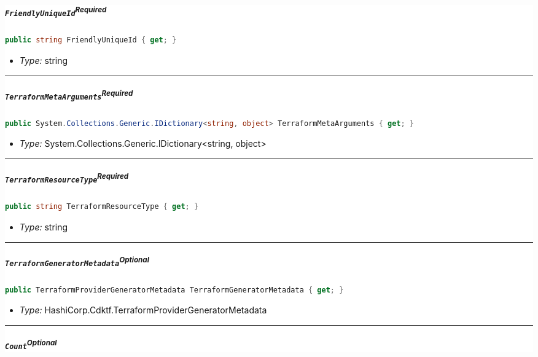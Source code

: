 ##### `FriendlyUniqueId`<sup>Required</sup> <a name="FriendlyUniqueId" id="@cdktf/provider-github.dataGithubActionsOrganizationRegistrationToken.DataGithubActionsOrganizationRegistrationToken.property.friendlyUniqueId"></a>

```csharp
public string FriendlyUniqueId { get; }
```

- *Type:* string

---

##### `TerraformMetaArguments`<sup>Required</sup> <a name="TerraformMetaArguments" id="@cdktf/provider-github.dataGithubActionsOrganizationRegistrationToken.DataGithubActionsOrganizationRegistrationToken.property.terraformMetaArguments"></a>

```csharp
public System.Collections.Generic.IDictionary<string, object> TerraformMetaArguments { get; }
```

- *Type:* System.Collections.Generic.IDictionary<string, object>

---

##### `TerraformResourceType`<sup>Required</sup> <a name="TerraformResourceType" id="@cdktf/provider-github.dataGithubActionsOrganizationRegistrationToken.DataGithubActionsOrganizationRegistrationToken.property.terraformResourceType"></a>

```csharp
public string TerraformResourceType { get; }
```

- *Type:* string

---

##### `TerraformGeneratorMetadata`<sup>Optional</sup> <a name="TerraformGeneratorMetadata" id="@cdktf/provider-github.dataGithubActionsOrganizationRegistrationToken.DataGithubActionsOrganizationRegistrationToken.property.terraformGeneratorMetadata"></a>

```csharp
public TerraformProviderGeneratorMetadata TerraformGeneratorMetadata { get; }
```

- *Type:* HashiCorp.Cdktf.TerraformProviderGeneratorMetadata

---

##### `Count`<sup>Optional</sup> <a name="Count" id="@cdktf/provider-github.dataGithubActionsOrganizationRegistrationToken.DataGithubActionsOrganizationRegistrationToken.property.count"></a>
